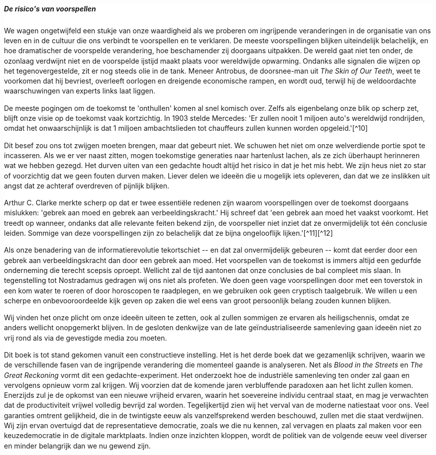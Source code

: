 ##### De risico's van voorspellen

We wagen ongetwijfeld een stukje van onze waardigheid als we proberen om ingrijpende veranderingen in de organisatie van ons leven en in de cultuur die ons verbindt te voorspellen en te verklaren. De meeste voorspellingen blijken uiteindelijk belachelijk, en hoe dramatischer de voorspelde verandering, hoe beschamender zij doorgaans uitpakken. De wereld gaat niet ten onder, de ozonlaag verdwijnt niet en de voorspelde ijstijd maakt plaats voor wereldwijde opwarming. Ondanks alle signalen die wijzen op het tegenovergestelde, zit er nog steeds olie in de tank. Meneer Antrobus, de doorsnee-man uit *The Skin of Our Teeth*, weet te voorkomen dat hij bevriest, overleeft oorlogen en dreigende economische rampen, en wordt oud, terwijl hij de weldoordachte waarschuwingen van experts links laat liggen.

De meeste pogingen om de toekomst te 'onthullen' komen al snel komisch over. Zelfs als eigenbelang onze blik op scherp zet, blijft onze visie op de toekomst vaak kortzichtig. In 1903 stelde Mercedes: 'Er zullen nooit 1 miljoen auto's wereldwijd rondrijden, omdat het onwaarschijnlijk is dat 1 miljoen ambachtslieden tot chauffeurs zullen kunnen worden opgeleid.'[^10]

Dit besef zou ons tot zwijgen moeten brengen, maar dat gebeurt niet. We schuwen het niet om onze welverdiende portie spot te incasseren. Als we er ver naast zitten, mogen toekomstige generaties naar hartenlust lachen, als ze zich überhaupt herinneren wat we hebben gezegd. Het durven uiten van een gedachte houdt altijd het risico in dat je het mis hebt. We zijn heus niet zo star of voorzichtig dat we geen fouten durven maken. Liever delen we ideeën die u mogelijk iets opleveren, dan dat we ze inslikken uit angst dat ze achteraf overdreven of pijnlijk blijken.

Arthur C. Clarke merkte scherp op dat er twee essentiële redenen zijn waarom voorspellingen over de toekomst doorgaans mislukken: 'gebrek aan moed en gebrek aan verbeeldingskracht.' Hij schreef dat 'een gebrek aan moed het vaakst voorkomt. Het treedt op wanneer, ondanks dat alle relevante feiten bekend zijn, de voorspeller niet inziet dat ze onvermijdelijk tot één conclusie leiden. Sommige van deze voorspellingen zijn zo belachelijk dat ze bijna ongelooflijk lijken.'[^11][^12]

Als onze benadering van de informatierevolutie tekortschiet -- en dat zal onvermijdelijk gebeuren -- komt dat eerder door een gebrek aan verbeeldingskracht dan door een gebrek aan moed. Het voorspellen van de toekomst is immers altijd een gedurfde onderneming die terecht scepsis oproept. Wellicht zal de tijd aantonen dat onze conclusies de bal compleet mis slaan. In tegenstelling tot Nostradamus gedragen wij ons niet als profeten. We doen geen vage voorspellingen door met een toverstok in een kom water te roeren of door horoscopen te raadplegen, en we gebruiken ook geen cryptisch taalgebruik. We willen u een scherpe en onbevooroordeelde kijk geven op zaken die wel eens van groot persoonlijk belang zouden kunnen blijken.

Wij vinden het onze plicht om onze ideeën uiteen te zetten, ook al zullen sommigen ze ervaren als heiligschennis, omdat ze anders wellicht onopgemerkt blijven. In de gesloten denkwijze van de late geïndustrialiseerde samenleving gaan ideeën niet zo vrij rond als via de gevestigde media zou moeten. 

Dit boek is tot stand gekomen vanuit een constructieve instelling. Het is het derde boek dat we gezamenlijk schrijven, waarin we de verschillende fasen van de ingrijpende verandering die momenteel gaande is analyseren. Net als *Blood in the Streets* en *The Great Reckoning* vormt dit een gedachte-experiment. Het onderzoekt hoe de industriële samenleving ten onder zal gaan en vervolgens opnieuw vorm zal krijgen. Wij voorzien dat de komende jaren verbluffende paradoxen aan het licht zullen komen. Enerzijds zul je de opkomst van een nieuwe vrijheid ervaren, waarin het soevereine individu centraal staat, en mag je verwachten dat de productiviteit vrijwel volledig bevrijd zal worden. Tegelijkertijd zien wij het verval van de moderne natiestaat voor ons. Veel garanties omtrent gelijkheid, die in de twintigste eeuw als vanzelfsprekend werden beschouwd, zullen met die staat verdwijnen. Wij zijn ervan overtuigd dat de representatieve democratie, zoals we die nu kennen, zal vervagen en plaats zal maken voor een keuzedemocratie in de digitale marktplaats. Indien onze inzichten kloppen, wordt de politiek van de volgende eeuw veel diverser en minder belangrijk dan we nu gewend zijn.
